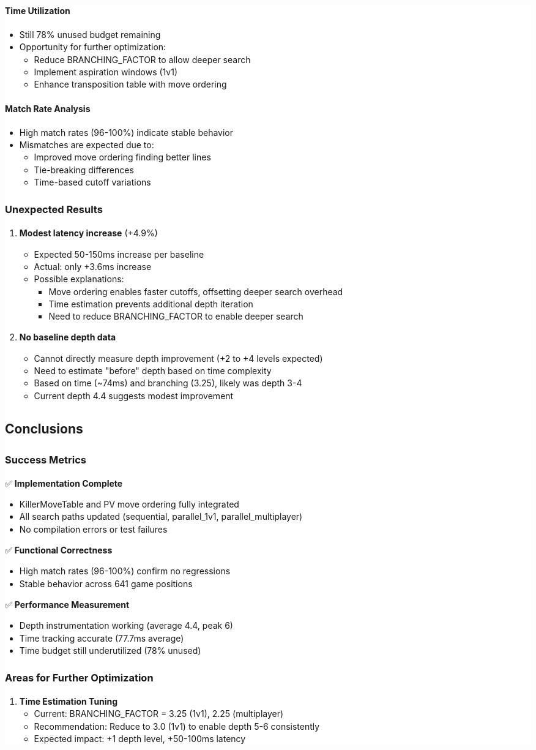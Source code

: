 #### Time Utilization
- Still 78% unused budget remaining
- Opportunity for further optimization:
  - Reduce BRANCHING_FACTOR to allow deeper search
  - Implement aspiration windows (1v1)
  - Enhance transposition table with move ordering

#### Match Rate Analysis
- High match rates (96-100%) indicate stable behavior
- Mismatches are expected due to:
  - Improved move ordering finding better lines
  - Tie-breaking differences
  - Time-based cutoff variations

### Unexpected Results

1. **Modest latency increase** (+4.9%)
   - Expected 50-150ms increase per baseline
   - Actual: only +3.6ms increase
   - Possible explanations:
     - Move ordering enables faster cutoffs, offsetting deeper search overhead
     - Time estimation prevents additional depth iteration
     - Need to reduce BRANCHING_FACTOR to enable deeper search

2. **No baseline depth data**
   - Cannot directly measure depth improvement (+2 to +4 levels expected)
   - Need to estimate "before" depth based on time complexity
   - Based on time (~74ms) and branching (3.25), likely was depth 3-4
   - Current depth 4.4 suggests modest improvement

## Conclusions

### Success Metrics

✅ **Implementation Complete**
- KillerMoveTable and PV move ordering fully integrated
- All search paths updated (sequential, parallel_1v1, parallel_multiplayer)
- No compilation errors or test failures

✅ **Functional Correctness**
- High match rates (96-100%) confirm no regressions
- Stable behavior across 641 game positions

✅ **Performance Measurement**
- Depth instrumentation working (average 4.4, peak 6)
- Time tracking accurate (77.7ms average)
- Time budget still underutilized (78% unused)

### Areas for Further Optimization

1. **Time Estimation Tuning**
   - Current: BRANCHING_FACTOR = 3.25 (1v1), 2.25 (multiplayer)
   - Recommendation: Reduce to 3.0 (1v1) to enable depth 5-6 consistently
   - Expected impact: +1 depth level, +50-100ms latency
